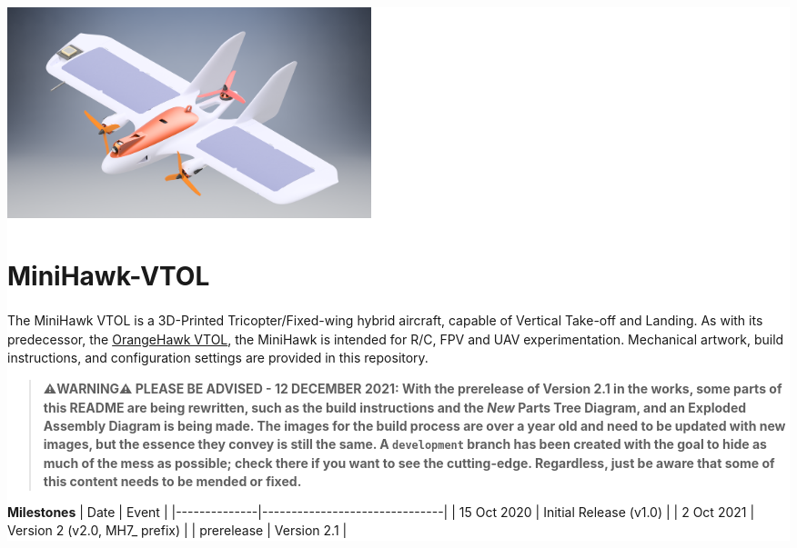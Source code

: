 
<img src="MiniHawkIso.png" width="400" />

# MiniHawk-VTOL <a name="head-brief"></a>
The MiniHawk VTOL is a 3D-Printed Tricopter/Fixed-wing hybrid aircraft, capable of Vertical Take-off and Landing. As with its predecessor, the [OrangeHawk VTOL](https://diydrones.com/profiles/blogs/the-orange-hawk-tricopter-flying-wing-vtol-uav), the MiniHawk is intended for R/C, FPV and UAV experimentation.  Mechanical artwork, build instructions, and configuration settings are provided in this repository.  


> **⚠️WARNING⚠️ PLEASE BE ADVISED - 12 DECEMBER 2021: With the prerelease of Version 2.1 in the works, some parts of this README are being rewritten, such as the build instructions and the _New_ Parts Tree Diagram, and an Exploded Assembly Diagram is being made. The images for the build process are over a year old and need to be updated with new images, but the essence they convey is still the same. A `development` branch has been created with the goal to hide as much of the mess as possible; check there if you want to see the cutting-edge. Regardless, just be aware that some of this content needs to be mended or fixed.**


**Milestones**
| Date         | Event                         |
|--------------|-------------------------------|
| 15 Oct 2020  | Initial Release (v1.0)        |
| 2 Oct 2021   | Version 2 (v2.0, MH7_ prefix) |
| prerelease   | Version 2.1                   |
